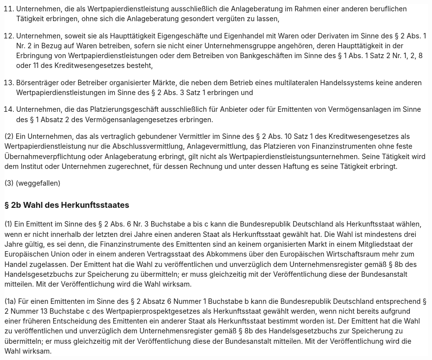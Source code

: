 
11. Unternehmen, die als Wertpapierdienstleistung ausschließlich die
    Anlageberatung im Rahmen einer anderen beruflichen Tätigkeit
    erbringen, ohne sich die Anlageberatung gesondert vergüten zu lassen,


12. Unternehmen, soweit sie als Haupttätigkeit Eigengeschäfte und
    Eigenhandel mit Waren oder Derivaten im Sinne des § 2 Abs. 1 Nr. 2 in
    Bezug auf Waren betreiben, sofern sie nicht einer Unternehmensgruppe
    angehören, deren Haupttätigkeit in der Erbringung von
    Wertpapierdienstleistungen oder dem Betreiben von Bankgeschäften im
    Sinne des § 1 Abs. 1 Satz 2 Nr. 1, 2, 8 oder 11 des
    Kreditwesengesetzes besteht,


13. Börsenträger oder Betreiber organisierter Märkte, die neben dem
    Betrieb eines multilateralen Handelssystems keine anderen
    Wertpapierdienstleistungen im Sinne des § 2 Abs. 3 Satz 1 erbringen
    und


14. Unternehmen, die das Platzierungsgeschäft ausschließlich für Anbieter
    oder für Emittenten von Vermögensanlagen im Sinne des § 1 Absatz 2 des
    Vermögensanlagengesetzes erbringen.




(2) Ein Unternehmen, das als vertraglich gebundener Vermittler im
Sinne des § 2 Abs. 10 Satz 1 des Kreditwesengesetzes als
Wertpapierdienstleistung nur die Abschlussvermittlung,
Anlagevermittlung, das Platzieren von Finanzinstrumenten ohne feste
Übernahmeverpflichtung oder Anlageberatung erbringt, gilt nicht als
Wertpapierdienstleistungsunternehmen. Seine Tätigkeit wird dem
Institut oder Unternehmen zugerechnet, für dessen Rechnung und unter
dessen Haftung es seine Tätigkeit erbringt.

(3) (weggefallen)


### § 2b Wahl des Herkunftsstaates

(1) Ein Emittent im Sinne des § 2 Abs. 6 Nr. 3 Buchstabe a bis c kann
die Bundesrepublik Deutschland als Herkunftsstaat wählen, wenn er
nicht innerhalb der letzten drei Jahre einen anderen Staat als
Herkunftsstaat gewählt hat. Die Wahl ist mindestens drei Jahre gültig,
es sei denn, die Finanzinstrumente des Emittenten sind an keinem
organisierten Markt in einem Mitgliedstaat der Europäischen Union oder
in einem anderen Vertragsstaat des Abkommens über den Europäischen
Wirtschaftsraum mehr zum Handel zugelassen. Der Emittent hat die Wahl
zu veröffentlichen und unverzüglich dem Unternehmensregister gemäß §
8b des Handelsgesetzbuchs zur Speicherung zu übermitteln; er muss
gleichzeitig mit der Veröffentlichung diese der Bundesanstalt
mitteilen. Mit der Veröffentlichung wird die Wahl wirksam.

(1a) Für einen Emittenten im Sinne des § 2 Absatz 6 Nummer 1 Buchstabe
b kann die Bundesrepublik Deutschland entsprechend § 2 Nummer 13
Buchstabe c des Wertpapierprospektgesetzes als Herkunftsstaat gewählt
werden, wenn nicht bereits aufgrund einer früheren Entscheidung des
Emittenten ein anderer Staat als Herkunftsstaat bestimmt worden ist.
Der Emittent hat die Wahl zu veröffentlichen und unverzüglich dem
Unternehmensregister gemäß § 8b des Handelsgesetzbuchs zur Speicherung
zu übermitteln; er muss gleichzeitig mit der Veröffentlichung diese
der Bundesanstalt mitteilen. Mit der Veröffentlichung wird die Wahl
wirksam.
